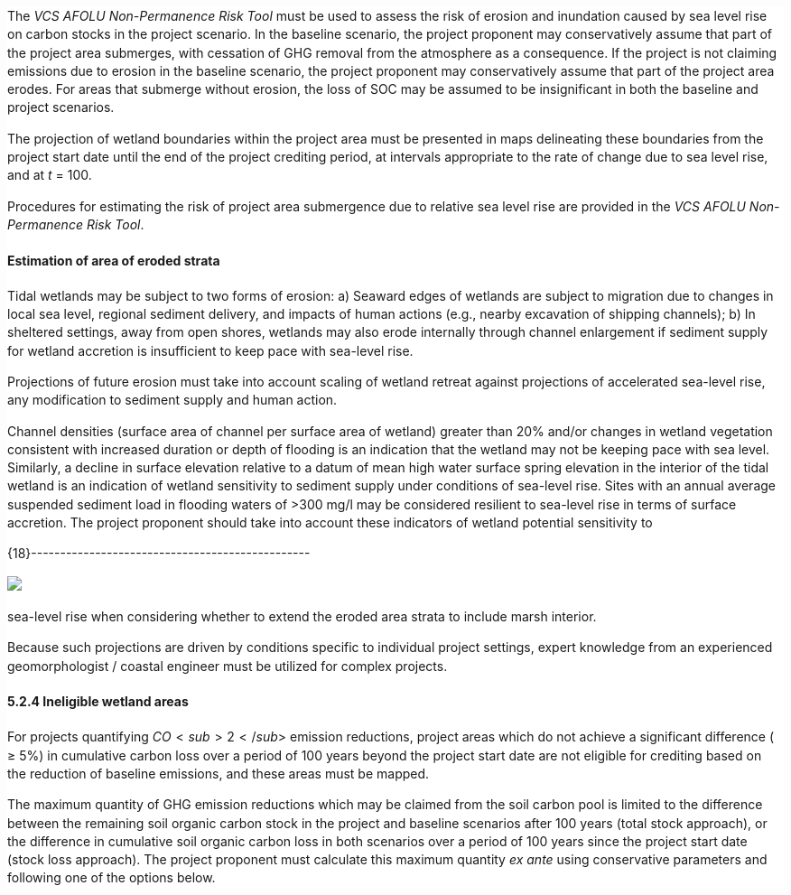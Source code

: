 The *VCS AFOLU Non-Permanence Risk Tool* must be used to assess the risk of erosion and inundation caused by sea level rise on carbon stocks in the project scenario. In the baseline scenario, the project proponent may conservatively assume that part of the project area submerges, with cessation of GHG removal from the atmosphere as a consequence. If the project is not claiming emissions due to erosion in the baseline scenario, the project proponent may conservatively assume that part of the project area erodes. For areas that submerge without erosion, the loss of SOC may be assumed to be insignificant in both the baseline and project scenarios.

The projection of wetland boundaries within the project area must be presented in maps delineating these boundaries from the project start date until the end of the project crediting period, at intervals appropriate to the rate of change due to sea level rise, and at *t* = 100.

Procedures for estimating the risk of project area submergence due to relative sea level rise are provided in the *VCS AFOLU Non-Permanence Risk Tool*.

#### Estimation of area of eroded strata

Tidal wetlands may be subject to two forms of erosion: a) Seaward edges of wetlands are subject to migration due to changes in local sea level, regional sediment delivery, and impacts of human actions (e.g., nearby excavation of shipping channels); b) In sheltered settings, away from open shores, wetlands may also erode internally through channel enlargement if sediment supply for wetland accretion is insufficient to keep pace with sea-level rise.

Projections of future erosion must take into account scaling of wetland retreat against projections of accelerated sea-level rise, any modification to sediment supply and human action.

Channel densities (surface area of channel per surface area of wetland) greater than 20% and/or changes in wetland vegetation consistent with increased duration or depth of flooding is an indication that the wetland may not be keeping pace with sea level. Similarly, a decline in surface elevation relative to a datum of mean high water surface spring elevation in the interior of the tidal wetland is an indication of wetland sensitivity to sediment supply under conditions of sea-level rise. Sites with an annual average suspended sediment load in flooding waters of >300 mg/l may be considered resilient to sea-level rise in terms of surface accretion. The project proponent should take into account these indicators of wetland potential sensitivity to

{18}------------------------------------------------

![](_page_18_Picture_0.jpeg)

sea-level rise when considering whether to extend the eroded area strata to include marsh interior.

Because such projections are driven by conditions specific to individual project settings, expert knowledge from an experienced geomorphologist / coastal engineer must be utilized for complex projects.

#### <span id="page-18-4"></span> $5.2.4$ Ineligible wetland areas

For projects quantifying  $CO<sub>2</sub>$  emission reductions, project areas which do not achieve a significant difference ( $\geq$  5%) in cumulative carbon loss over a period of 100 years beyond the project start date are not eligible for crediting based on the reduction of baseline emissions, and these areas must be mapped.

The maximum quantity of GHG emission reductions which may be claimed from the soil carbon pool is limited to the difference between the remaining soil organic carbon stock in the project and baseline scenarios after 100 years (total stock approach), or the difference in cumulative soil organic carbon loss in both scenarios over a period of 100 years since the project start date (stock loss approach). The project proponent must calculate this maximum quantity *ex ante* using conservative parameters and following one of the options below.
